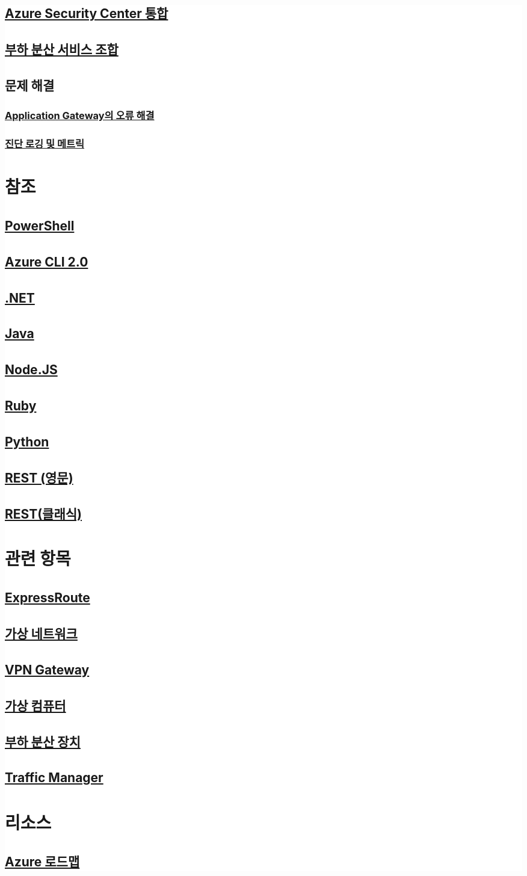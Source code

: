 ## [Azure Security Center 통합](application-gateway-integration-security-center.md)
## [부하 분산 서비스 조합](../traffic-manager/traffic-manager-load-balancing-azure.md?toc=%2fazure%2fapplication-gateway%2ftoc.json)
## 문제 해결
### [Application Gateway의 오류 해결](application-gateway-troubleshooting-502.md)
### [진단 로깅 및 메트릭](application-gateway-diagnostics.md)
# 참조
## [PowerShell](/powershell/azure/overview)
## [Azure CLI 2.0](/cli/azure/network/application-gateway)
## [.NET](/dotnet/api)
## [Java](/java/api/com.microsoft.azure.management.network)
## [Node.JS](http://azure.github.io/azure-sdk-for-node/azure-arm-network/latest/ApplicationGateways)
## [Ruby](http://www.rubydoc.info/gems/azure_mgmt_network/0.8.0/Azure/ARM/Network/ApplicationGateways)
## [Python](http://azure-sdk-for-python.readthedocs.io/en/latest/ref/azure.mgmt.network.operations.html#azure.mgmt.network.operations.ApplicationGatewaysOperations)
## [REST (영문)](https://docs.microsoft.com/rest/api/applicationgateway)
## [REST(클래식)](https://msdn.microsoft.com/library/azure/mt299393)
# 관련 항목
## [ExpressRoute](/azure/expressroute/)
## [가상 네트워크](/azure/virtual-network/)
## [VPN Gateway](/azure/vpn-gateway/)
## [가상 컴퓨터](/azure/virtual-machines/)
## [부하 분산 장치](/azure/load-balancer/)
## [Traffic Manager](/azure/traffic-manager/)
# 리소스
## [Azure 로드맵](https://azure.microsoft.com/roadmap/?category=networking)